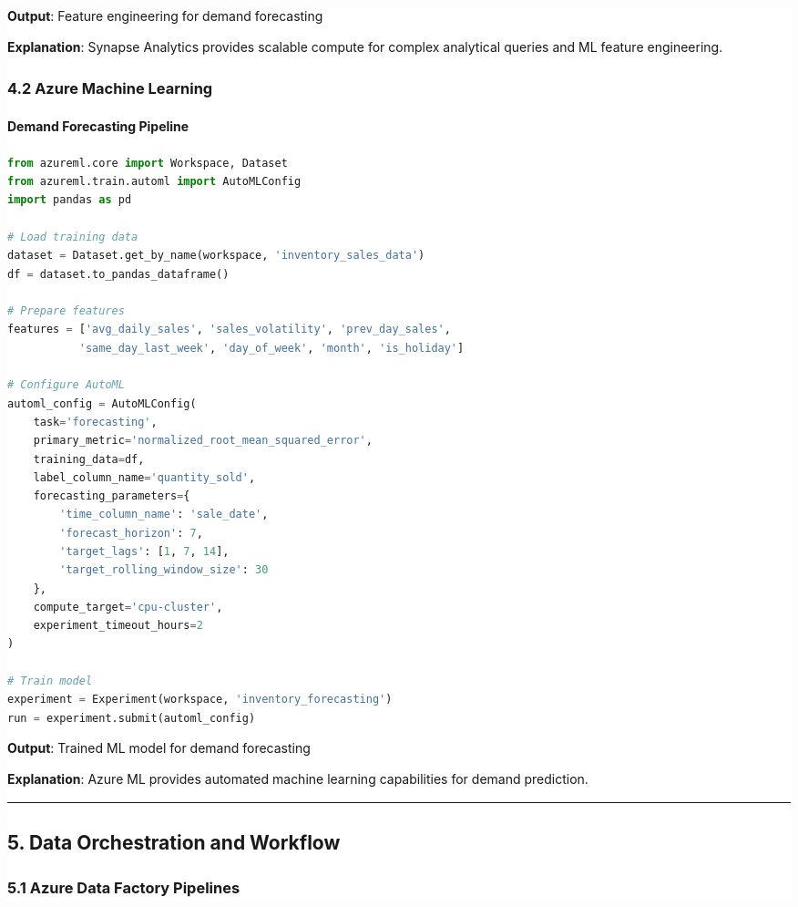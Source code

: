 **Output**: Feature engineering for demand forecasting

**Explanation**: Synapse Analytics provides scalable compute for complex analytical queries and ML feature engineering.

### 4.2 Azure Machine Learning

#### Demand Forecasting Pipeline
```python
from azureml.core import Workspace, Dataset
from azureml.train.automl import AutoMLConfig
import pandas as pd

# Load training data
dataset = Dataset.get_by_name(workspace, 'inventory_sales_data')
df = dataset.to_pandas_dataframe()

# Prepare features
features = ['avg_daily_sales', 'sales_volatility', 'prev_day_sales', 
           'same_day_last_week', 'day_of_week', 'month', 'is_holiday']

# Configure AutoML
automl_config = AutoMLConfig(
    task='forecasting',
    primary_metric='normalized_root_mean_squared_error',
    training_data=df,
    label_column_name='quantity_sold',
    forecasting_parameters={
        'time_column_name': 'sale_date',
        'forecast_horizon': 7,
        'target_lags': [1, 7, 14],
        'target_rolling_window_size': 30
    },
    compute_target='cpu-cluster',
    experiment_timeout_hours=2
)

# Train model
experiment = Experiment(workspace, 'inventory_forecasting')
run = experiment.submit(automl_config)
```

**Output**: Trained ML model for demand forecasting

**Explanation**: Azure ML provides automated machine learning capabilities for demand prediction.

---

## 5. Data Orchestration and Workflow

### 5.1 Azure Data Factory Pipelines
